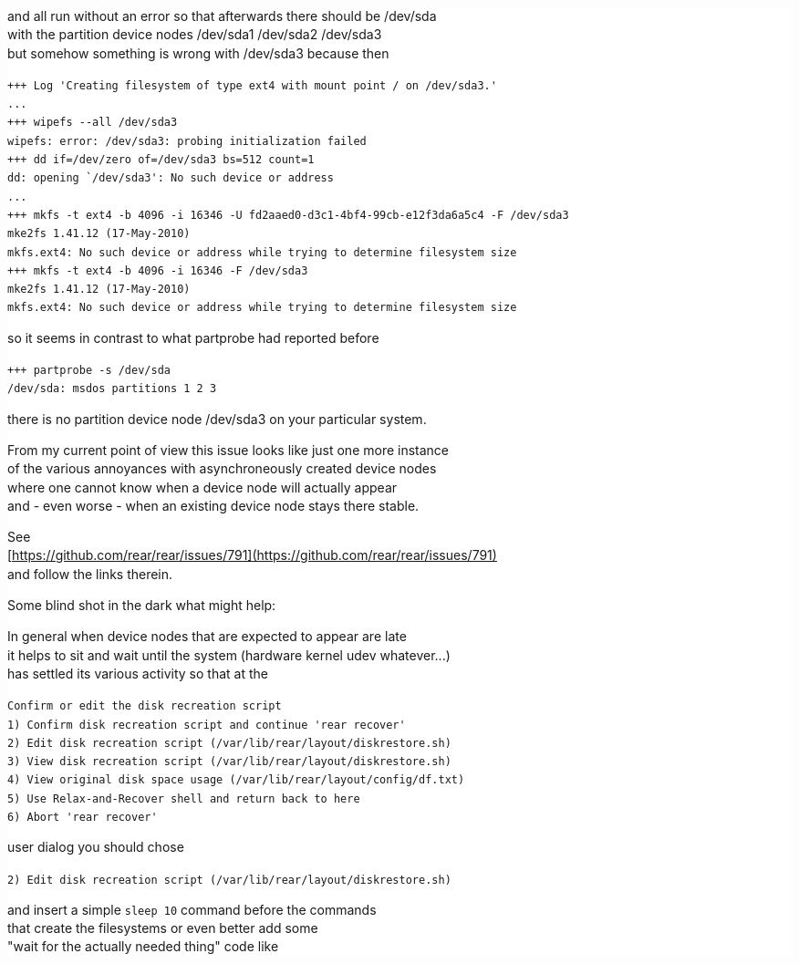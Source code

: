 and all run without an error so that afterwards there should be
/dev/sda  
with the partition device nodes /dev/sda1 /dev/sda2 /dev/sda3  
but somehow something is wrong with /dev/sda3 because then

    +++ Log 'Creating filesystem of type ext4 with mount point / on /dev/sda3.'
    ...
    +++ wipefs --all /dev/sda3
    wipefs: error: /dev/sda3: probing initialization failed
    +++ dd if=/dev/zero of=/dev/sda3 bs=512 count=1
    dd: opening `/dev/sda3': No such device or address
    ...
    +++ mkfs -t ext4 -b 4096 -i 16346 -U fd2aaed0-d3c1-4bf4-99cb-e12f3da6a5c4 -F /dev/sda3
    mke2fs 1.41.12 (17-May-2010)
    mkfs.ext4: No such device or address while trying to determine filesystem size
    +++ mkfs -t ext4 -b 4096 -i 16346 -F /dev/sda3
    mke2fs 1.41.12 (17-May-2010)
    mkfs.ext4: No such device or address while trying to determine filesystem size

so it seems in contrast to what partprobe had reported before

    +++ partprobe -s /dev/sda
    /dev/sda: msdos partitions 1 2 3

there is no partition device node /dev/sda3 on your particular system.

From my current point of view this issue looks like just one more
instance  
of the various annoyances with asynchroneously created device nodes  
where one cannot know when a device node will actually appear  
and - even worse - when an existing device node stays there stable.

See  
[https://github.com/rear/rear/issues/791](https://github.com/rear/rear/issues/791)  
and follow the links therein.

Some blind shot in the dark what might help:

In general when device nodes that are expected to appear are late  
it helps to sit and wait until the system (hardware kernel udev
whatever...)  
has settled its various activity so that at the

    Confirm or edit the disk recreation script
    1) Confirm disk recreation script and continue 'rear recover'
    2) Edit disk recreation script (/var/lib/rear/layout/diskrestore.sh)
    3) View disk recreation script (/var/lib/rear/layout/diskrestore.sh)
    4) View original disk space usage (/var/lib/rear/layout/config/df.txt)
    5) Use Relax-and-Recover shell and return back to here
    6) Abort 'rear recover'

user dialog you should chose

    2) Edit disk recreation script (/var/lib/rear/layout/diskrestore.sh)

and insert a simple `sleep 10` command before the commands  
that create the filesystems or even better add some  
"wait for the actually needed thing" code like
